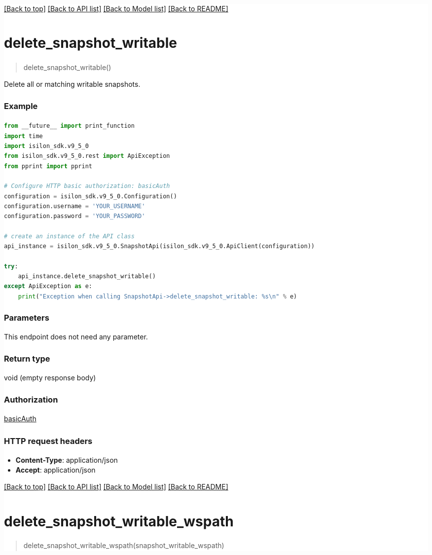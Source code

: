 [[Back to top]](#) [[Back to API list]](../README.md#documentation-for-api-endpoints) [[Back to Model list]](../README.md#documentation-for-models) [[Back to README]](../README.md)

# **delete_snapshot_writable**
> delete_snapshot_writable()



Delete all or matching writable snapshots.

### Example
```python
from __future__ import print_function
import time
import isilon_sdk.v9_5_0
from isilon_sdk.v9_5_0.rest import ApiException
from pprint import pprint

# Configure HTTP basic authorization: basicAuth
configuration = isilon_sdk.v9_5_0.Configuration()
configuration.username = 'YOUR_USERNAME'
configuration.password = 'YOUR_PASSWORD'

# create an instance of the API class
api_instance = isilon_sdk.v9_5_0.SnapshotApi(isilon_sdk.v9_5_0.ApiClient(configuration))

try:
    api_instance.delete_snapshot_writable()
except ApiException as e:
    print("Exception when calling SnapshotApi->delete_snapshot_writable: %s\n" % e)
```

### Parameters
This endpoint does not need any parameter.

### Return type

void (empty response body)

### Authorization

[basicAuth](../README.md#basicAuth)

### HTTP request headers

 - **Content-Type**: application/json
 - **Accept**: application/json

[[Back to top]](#) [[Back to API list]](../README.md#documentation-for-api-endpoints) [[Back to Model list]](../README.md#documentation-for-models) [[Back to README]](../README.md)

# **delete_snapshot_writable_wspath**
> delete_snapshot_writable_wspath(snapshot_writable_wspath)
